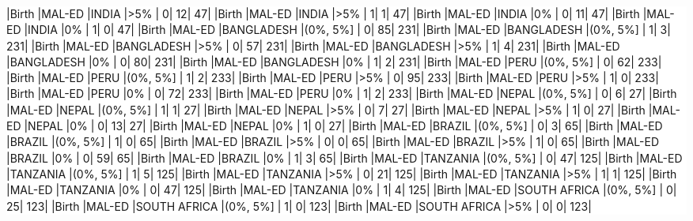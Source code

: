 |Birth     |MAL-ED     |INDIA        |>5%      |        0|     12|  47|
|Birth     |MAL-ED     |INDIA        |>5%      |        1|      1|  47|
|Birth     |MAL-ED     |INDIA        |0%       |        0|     11|  47|
|Birth     |MAL-ED     |INDIA        |0%       |        1|      0|  47|
|Birth     |MAL-ED     |BANGLADESH   |(0%, 5%] |        0|     85| 231|
|Birth     |MAL-ED     |BANGLADESH   |(0%, 5%] |        1|      3| 231|
|Birth     |MAL-ED     |BANGLADESH   |>5%      |        0|     57| 231|
|Birth     |MAL-ED     |BANGLADESH   |>5%      |        1|      4| 231|
|Birth     |MAL-ED     |BANGLADESH   |0%       |        0|     80| 231|
|Birth     |MAL-ED     |BANGLADESH   |0%       |        1|      2| 231|
|Birth     |MAL-ED     |PERU         |(0%, 5%] |        0|     62| 233|
|Birth     |MAL-ED     |PERU         |(0%, 5%] |        1|      2| 233|
|Birth     |MAL-ED     |PERU         |>5%      |        0|     95| 233|
|Birth     |MAL-ED     |PERU         |>5%      |        1|      0| 233|
|Birth     |MAL-ED     |PERU         |0%       |        0|     72| 233|
|Birth     |MAL-ED     |PERU         |0%       |        1|      2| 233|
|Birth     |MAL-ED     |NEPAL        |(0%, 5%] |        0|      6|  27|
|Birth     |MAL-ED     |NEPAL        |(0%, 5%] |        1|      1|  27|
|Birth     |MAL-ED     |NEPAL        |>5%      |        0|      7|  27|
|Birth     |MAL-ED     |NEPAL        |>5%      |        1|      0|  27|
|Birth     |MAL-ED     |NEPAL        |0%       |        0|     13|  27|
|Birth     |MAL-ED     |NEPAL        |0%       |        1|      0|  27|
|Birth     |MAL-ED     |BRAZIL       |(0%, 5%] |        0|      3|  65|
|Birth     |MAL-ED     |BRAZIL       |(0%, 5%] |        1|      0|  65|
|Birth     |MAL-ED     |BRAZIL       |>5%      |        0|      0|  65|
|Birth     |MAL-ED     |BRAZIL       |>5%      |        1|      0|  65|
|Birth     |MAL-ED     |BRAZIL       |0%       |        0|     59|  65|
|Birth     |MAL-ED     |BRAZIL       |0%       |        1|      3|  65|
|Birth     |MAL-ED     |TANZANIA     |(0%, 5%] |        0|     47| 125|
|Birth     |MAL-ED     |TANZANIA     |(0%, 5%] |        1|      5| 125|
|Birth     |MAL-ED     |TANZANIA     |>5%      |        0|     21| 125|
|Birth     |MAL-ED     |TANZANIA     |>5%      |        1|      1| 125|
|Birth     |MAL-ED     |TANZANIA     |0%       |        0|     47| 125|
|Birth     |MAL-ED     |TANZANIA     |0%       |        1|      4| 125|
|Birth     |MAL-ED     |SOUTH AFRICA |(0%, 5%] |        0|     25| 123|
|Birth     |MAL-ED     |SOUTH AFRICA |(0%, 5%] |        1|      0| 123|
|Birth     |MAL-ED     |SOUTH AFRICA |>5%      |        0|      0| 123|